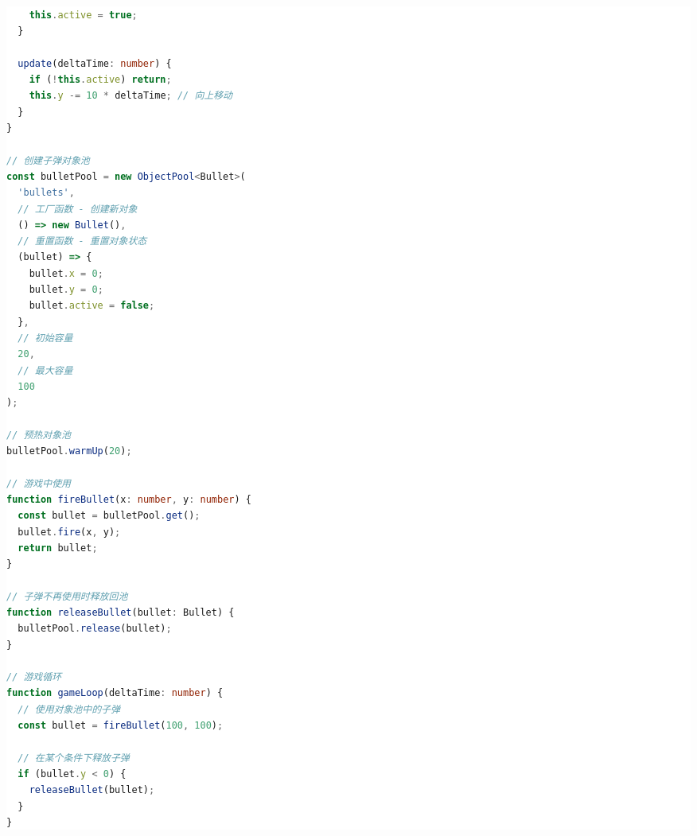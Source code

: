 ```typescript
    this.active = true;
  }
  
  update(deltaTime: number) {
    if (!this.active) return;
    this.y -= 10 * deltaTime; // 向上移动
  }
}

// 创建子弹对象池
const bulletPool = new ObjectPool<Bullet>(
  'bullets',
  // 工厂函数 - 创建新对象
  () => new Bullet(),
  // 重置函数 - 重置对象状态
  (bullet) => {
    bullet.x = 0;
    bullet.y = 0;
    bullet.active = false;
  },
  // 初始容量
  20,
  // 最大容量
  100
);

// 预热对象池
bulletPool.warmUp(20);

// 游戏中使用
function fireBullet(x: number, y: number) {
  const bullet = bulletPool.get();
  bullet.fire(x, y);
  return bullet;
}

// 子弹不再使用时释放回池
function releaseBullet(bullet: Bullet) {
  bulletPool.release(bullet);
}

// 游戏循环
function gameLoop(deltaTime: number) {
  // 使用对象池中的子弹
  const bullet = fireBullet(100, 100);
  
  // 在某个条件下释放子弹
  if (bullet.y < 0) {
    releaseBullet(bullet);
  }
}
```
